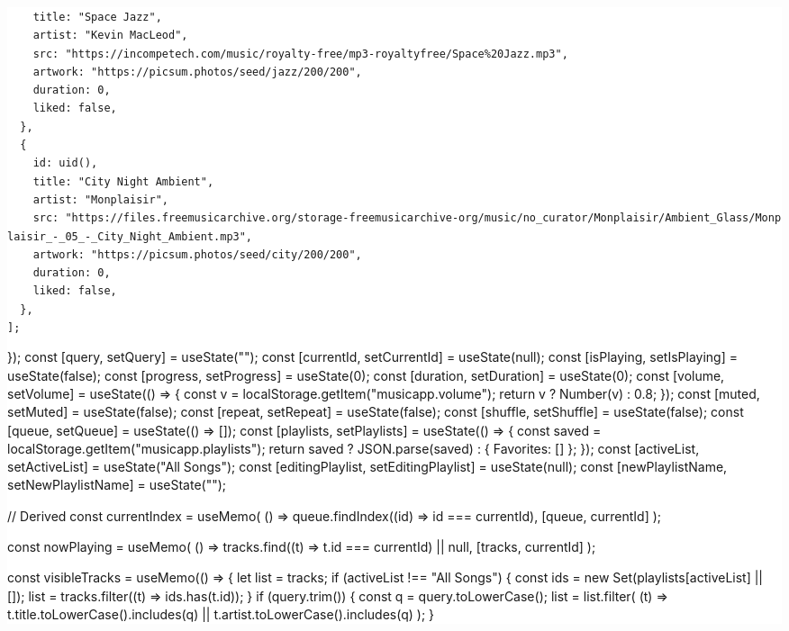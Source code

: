         title: "Space Jazz",
        artist: "Kevin MacLeod",
        src: "https://incompetech.com/music/royalty-free/mp3-royaltyfree/Space%20Jazz.mp3",
        artwork: "https://picsum.photos/seed/jazz/200/200",
        duration: 0,
        liked: false,
      },
      {
        id: uid(),
        title: "City Night Ambient",
        artist: "Monplaisir",
        src: "https://files.freemusicarchive.org/storage-freemusicarchive-org/music/no_curator/Monplaisir/Ambient_Glass/Monplaisir_-_05_-_City_Night_Ambient.mp3",
        artwork: "https://picsum.photos/seed/city/200/200",
        duration: 0,
        liked: false,
      },
    ];
  });
  const [query, setQuery] = useState("");
  const [currentId, setCurrentId] = useState(null);
  const [isPlaying, setIsPlaying] = useState(false);
  const [progress, setProgress] = useState(0);
  const [duration, setDuration] = useState(0);
  const [volume, setVolume] = useState(() => {
    const v = localStorage.getItem("musicapp.volume");
    return v ? Number(v) : 0.8;
  });
  const [muted, setMuted] = useState(false);
  const [repeat, setRepeat] = useState(false);
  const [shuffle, setShuffle] = useState(false);
  const [queue, setQueue] = useState(() => []);
  const [playlists, setPlaylists] = useState(() => {
    const saved = localStorage.getItem("musicapp.playlists");
    return saved ? JSON.parse(saved) : { Favorites: [] };
  });
  const [activeList, setActiveList] = useState("All Songs");
  const [editingPlaylist, setEditingPlaylist] = useState(null);
  const [newPlaylistName, setNewPlaylistName] = useState("");

  // Derived
  const currentIndex = useMemo(
    () => queue.findIndex((id) => id === currentId),
    [queue, currentId]
  );

  const nowPlaying = useMemo(
    () => tracks.find((t) => t.id === currentId) || null,
    [tracks, currentId]
  );

  const visibleTracks = useMemo(() => {
    let list = tracks;
    if (activeList !== "All Songs") {
      const ids = new Set(playlists[activeList] || []);
      list = tracks.filter((t) => ids.has(t.id));
    }
    if (query.trim()) {
      const q = query.toLowerCase();
      list = list.filter(
        (t) =>
          t.title.toLowerCase().includes(q) ||
          t.artist.toLowerCase().includes(q)
      );
    }